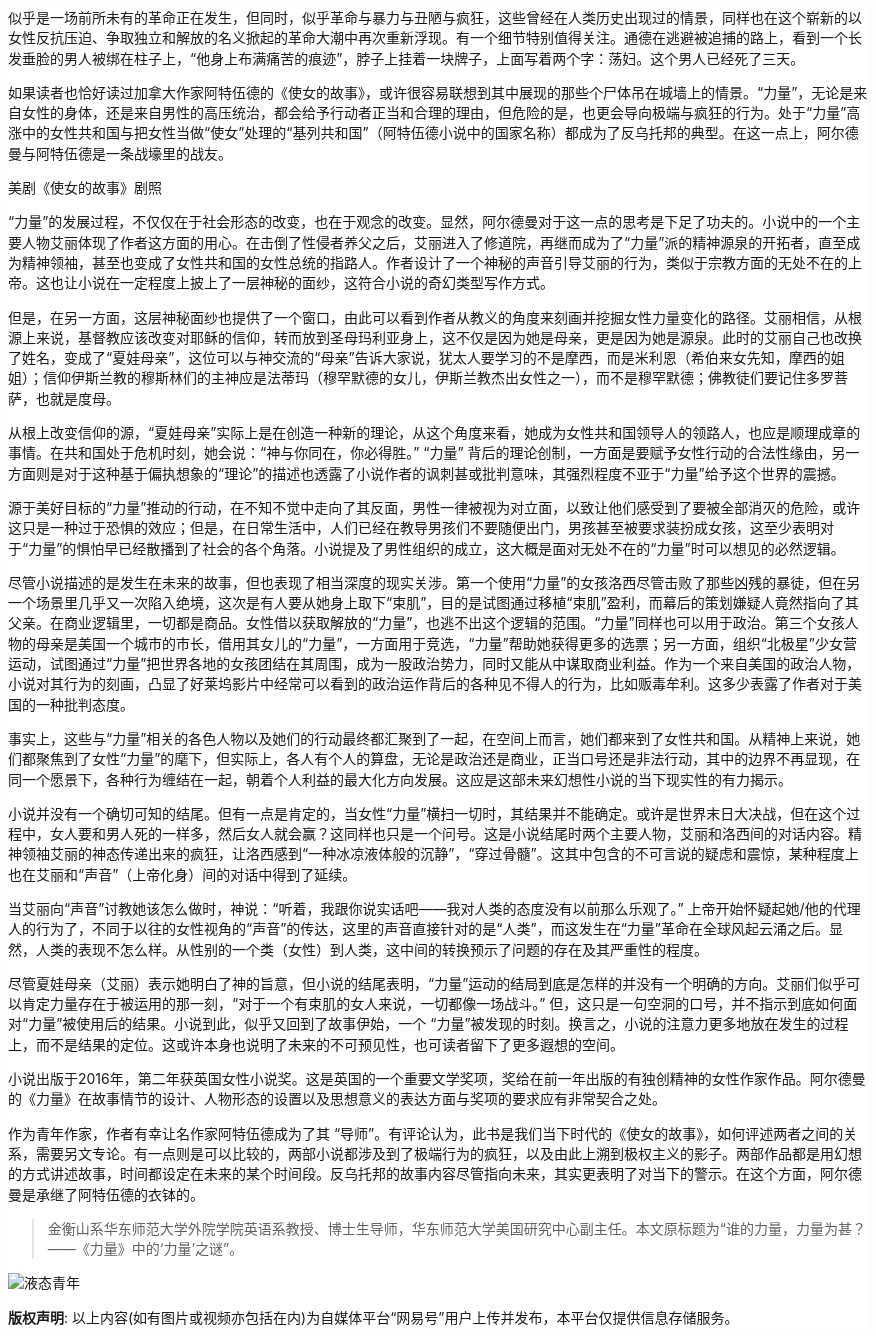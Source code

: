 似乎是一场前所未有的革命正在发生，但同时，似乎革命与暴力与丑陋与疯狂，这些曾经在人类历史出现过的情景，同样也在这个崭新的以女性反抗压迫、争取独立和解放的名义掀起的革命大潮中再次重新浮现。有一个细节特别值得关注。通德在逃避被追捕的路上，看到一个长发垂脸的男人被绑在柱子上，“他身上布满痛苦的痕迹”，脖子上挂着一块牌子，上面写着两个字：荡妇。这个男人已经死了三天。

如果读者也恰好读过加拿大作家阿特伍德的《使女的故事》，或许很容易联想到其中展现的那些个尸体吊在城墙上的情景。“力量”，无论是来自女性的身体，还是来自男性的高压统治，都会给予行动者正当和合理的理由，但危险的是，也更会导向极端与疯狂的行为。处于“力量”高涨中的女性共和国与把女性当做“使女”处理的“基列共和国”（阿特伍德小说中的国家名称）都成为了反乌托邦的典型。在这一点上，阿尔德曼与阿特伍德是一条战壕里的战友。

美剧《使女的故事》剧照

“力量”的发展过程，不仅仅在于社会形态的改变，也在于观念的改变。显然，阿尔德曼对于这一点的思考是下足了功夫的。小说中的一个主要人物艾丽体现了作者这方面的用心。在击倒了性侵者养父之后，艾丽进入了修道院，再继而成为了“力量”派的精神源泉的开拓者，直至成为精神领袖，甚至也变成了女性共和国的女性总统的指路人。作者设计了一个神秘的声音引导艾丽的行为，类似于宗教方面的无处不在的上帝。这也让小说在一定程度上披上了一层神秘的面纱，这符合小说的奇幻类型写作方式。

但是，在另一方面，这层神秘面纱也提供了一个窗口，由此可以看到作者从教义的角度来刻画并挖掘女性力量变化的路径。艾丽相信，从根源上来说，基督教应该改变对耶稣的信仰，转而放到圣母玛利亚身上，这不仅是因为她是母亲，更是因为她是源泉。此时的艾丽自己也改换了姓名，变成了“夏娃母亲”，这位可以与神交流的“母亲”告诉大家说，犹太人要学习的不是摩西，而是米利恩（希伯来女先知，摩西的姐姐）；信仰伊斯兰教的穆斯林们的主神应是法蒂玛（穆罕默德的女儿，伊斯兰教杰出女性之一），而不是穆罕默德；佛教徒们要记住多罗菩萨，也就是度母。

从根上改变信仰的源，“夏娃母亲”实际上是在创造一种新的理论，从这个角度来看，她成为女性共和国领导人的领路人，也应是顺理成章的事情。在共和国处于危机时刻，她会说：“神与你同在，你必得胜。” “力量” 背后的理论创制，一方面是要赋予女性行动的合法性缘由，另一方面则是对于这种基于偏执想象的“理论”的描述也透露了小说作者的讽刺甚或批判意味，其强烈程度不亚于“力量”给予这个世界的震撼。

源于美好目标的“力量”推动的行动，在不知不觉中走向了其反面，男性一律被视为对立面，以致让他们感受到了要被全部消灭的危险，或许这只是一种过于恐惧的效应；但是，在日常生活中，人们已经在教导男孩们不要随便出门，男孩甚至被要求装扮成女孩，这至少表明对于“力量”的惧怕早已经散播到了社会的各个角落。小说提及了男性组织的成立，这大概是面对无处不在的“力量”时可以想见的必然逻辑。

尽管小说描述的是发生在未来的故事，但也表现了相当深度的现实关涉。第一个使用“力量”的女孩洛西尽管击败了那些凶残的暴徒，但在另一个场景里几乎又一次陷入绝境，这次是有人要从她身上取下“束肌”，目的是试图通过移植“束肌”盈利，而幕后的策划嫌疑人竟然指向了其父亲。在商业逻辑里，一切都是商品。女性借以获取解放的“力量”，也逃不出这个逻辑的范围。“力量”同样也可以用于政治。第三个女孩人物的母亲是美国一个城市的市长，借用其女儿的“力量”，一方面用于竞选，“力量”帮助她获得更多的选票；另一方面，组织“北极星”少女营运动，试图通过“力量”把世界各地的女孩团结在其周围，成为一股政治势力，同时又能从中谋取商业利益。作为一个来自美国的政治人物，小说对其行为的刻画，凸显了好莱坞影片中经常可以看到的政治运作背后的各种见不得人的行为，比如贩毒牟利。这多少表露了作者对于美国的一种批判态度。

事实上，这些与“力量”相关的各色人物以及她们的行动最终都汇聚到了一起，在空间上而言，她们都来到了女性共和国。从精神上来说，她们都聚焦到了女性“力量”的麾下，但实际上，各人有个人的算盘，无论是政治还是商业，正当口号还是非法行动，其中的边界不再显现，在同一个愿景下，各种行为缠结在一起，朝着个人利益的最大化方向发展。这应是这部未来幻想性小说的当下现实性的有力揭示。

小说并没有一个确切可知的结尾。但有一点是肯定的，当女性“力量”横扫一切时，其结果并不能确定。或许是世界末日大决战，但在这个过程中，女人要和男人死的一样多，然后女人就会赢？这同样也只是一个问号。这是小说结尾时两个主要人物，艾丽和洛西间的对话内容。精神领袖艾丽的神态传递出来的疯狂，让洛西感到“一种冰凉液体般的沉静”，“穿过骨髓”。这其中包含的不可言说的疑虑和震惊，某种程度上也在艾丽和“声音”（上帝化身）间的对话中得到了延续。

当艾丽向“声音”讨教她该怎么做时，神说：“听着，我跟你说实话吧——我对人类的态度没有以前那么乐观了。” 上帝开始怀疑起她/他的代理人的行为了，不同于以往的女性视角的“声音”的传达，这里的声音直接针对的是“人类”，而这发生在“力量”革命在全球风起云涌之后。显然，人类的表现不怎么样。从性别的一个类（女性）到人类，这中间的转换预示了问题的存在及其严重性的程度。

尽管夏娃母亲（艾丽）表示她明白了神的旨意，但小说的结尾表明，“力量”运动的结局到底是怎样的并没有一个明确的方向。艾丽们似乎可以肯定力量存在于被运用的那一刻，“对于一个有束肌的女人来说，一切都像一场战斗。” 但，这只是一句空洞的口号，并不指示到底如何面对“力量”被使用后的结果。小说到此，似乎又回到了故事伊始，一个 “力量”被发现的时刻。换言之，小说的注意力更多地放在发生的过程上，而不是结果的定位。这或许本身也说明了未来的不可预见性，也可读者留下了更多遐想的空间。

小说出版于2016年，第二年获英国女性小说奖。这是英国的一个重要文学奖项，奖给在前一年出版的有独创精神的女性作家作品。阿尔德曼的《力量》在故事情节的设计、人物形态的设置以及思想意义的表达方面与奖项的要求应有非常契合之处。

作为青年作家，作者有幸让名作家阿特伍德成为了其 “导师”。有评论认为，此书是我们当下时代的《使女的故事》，如何评述两者之间的关系，需要另文专论。有一点则是可以比较的，两部小说都涉及到了极端行为的疯狂，以及由此上溯到极权主义的影子。两部作品都是用幻想的方式讲述故事，时间都设定在未来的某个时间段。反乌托邦的故事内容尽管指向未来，其实更表明了对当下的警示。在这个方面，阿尔德曼是承继了阿特伍德的衣钵的。

> 金衡山系华东师范大学外院学院英语系教授、博士生导师，华东师范大学美国研究中心副主任。本文原标题为“谁的力量，力量为甚？——《力量》中的‘力量’之谜”。

![液态青年](https://nimg.ws.126.net/?url=http://dingyue.ws.126.net/2021/0902/47b796f1j00qysg4f0009c0004g004gc.jpg&thumbnail=160y160&quality=80&type=jpg)  

**版权声明**: 以上内容(如有图片或视频亦包括在内)为自媒体平台“网易号”用户上传并发布，本平台仅提供信息存储服务。